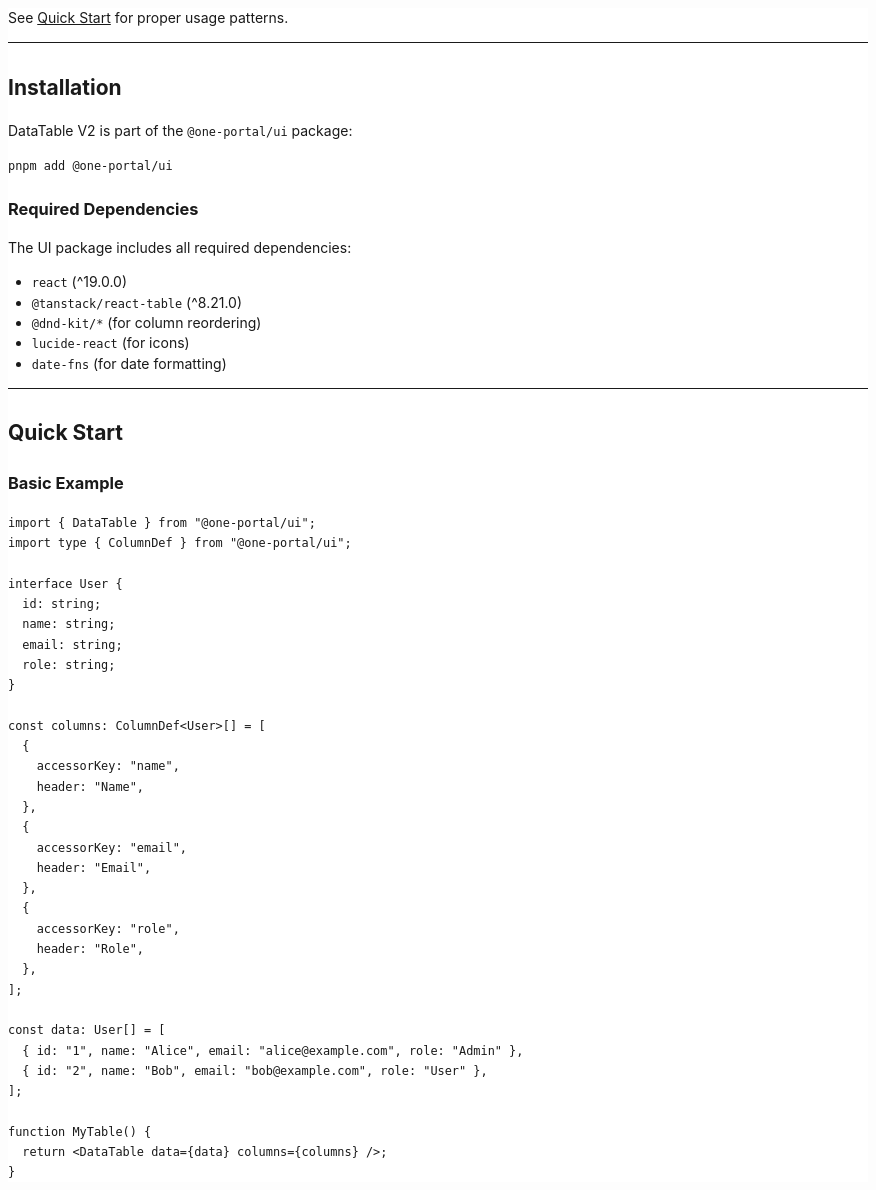 See [Quick Start](#quick-start) for proper usage patterns.

---

## Installation

DataTable V2 is part of the `@one-portal/ui` package:

```bash
pnpm add @one-portal/ui
```

### Required Dependencies

The UI package includes all required dependencies:

- `react` (^19.0.0)
- `@tanstack/react-table` (^8.21.0)
- `@dnd-kit/*` (for column reordering)
- `lucide-react` (for icons)
- `date-fns` (for date formatting)

---

## Quick Start

### Basic Example

```tsx
import { DataTable } from "@one-portal/ui";
import type { ColumnDef } from "@one-portal/ui";

interface User {
  id: string;
  name: string;
  email: string;
  role: string;
}

const columns: ColumnDef<User>[] = [
  {
    accessorKey: "name",
    header: "Name",
  },
  {
    accessorKey: "email",
    header: "Email",
  },
  {
    accessorKey: "role",
    header: "Role",
  },
];

const data: User[] = [
  { id: "1", name: "Alice", email: "alice@example.com", role: "Admin" },
  { id: "2", name: "Bob", email: "bob@example.com", role: "User" },
];

function MyTable() {
  return <DataTable data={data} columns={columns} />;
}
```
